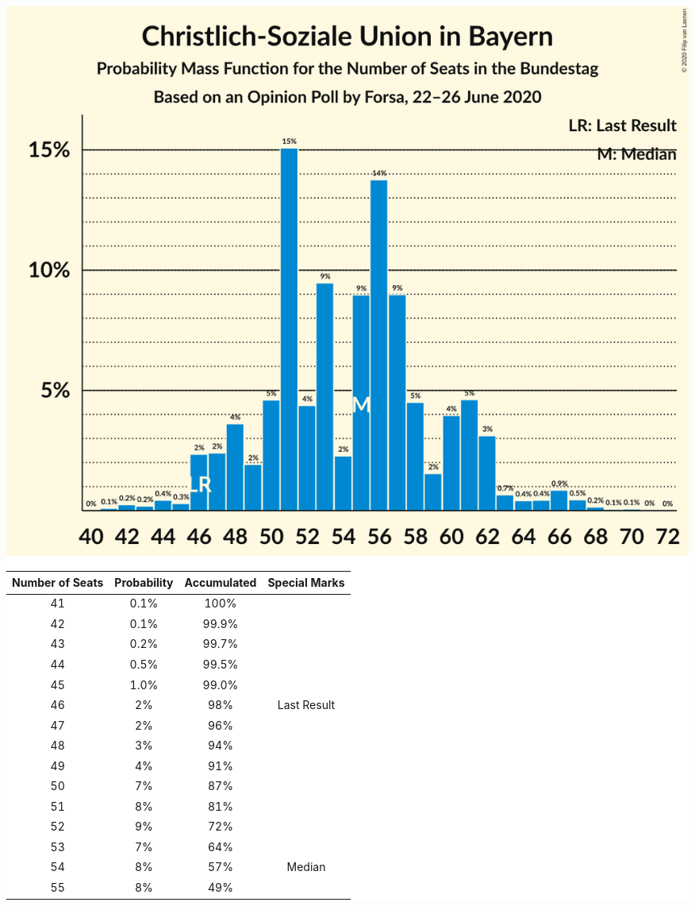 ![Graph with seats probability mass function not yet produced](2020-06-26-Forsa-seats-pmf-christlich-sozialeunioninbayern.png "Seats Probability Mass Function")

| Number of Seats | Probability | Accumulated | Special Marks |
|:---------------:|:-----------:|:-----------:|:-------------:|
| 41 | 0.1% | 100% |  |
| 42 | 0.1% | 99.9% |  |
| 43 | 0.2% | 99.7% |  |
| 44 | 0.5% | 99.5% |  |
| 45 | 1.0% | 99.0% |  |
| 46 | 2% | 98% | Last Result |
| 47 | 2% | 96% |  |
| 48 | 3% | 94% |  |
| 49 | 4% | 91% |  |
| 50 | 7% | 87% |  |
| 51 | 8% | 81% |  |
| 52 | 9% | 72% |  |
| 53 | 7% | 64% |  |
| 54 | 8% | 57% | Median |
| 55 | 8% | 49% |  |